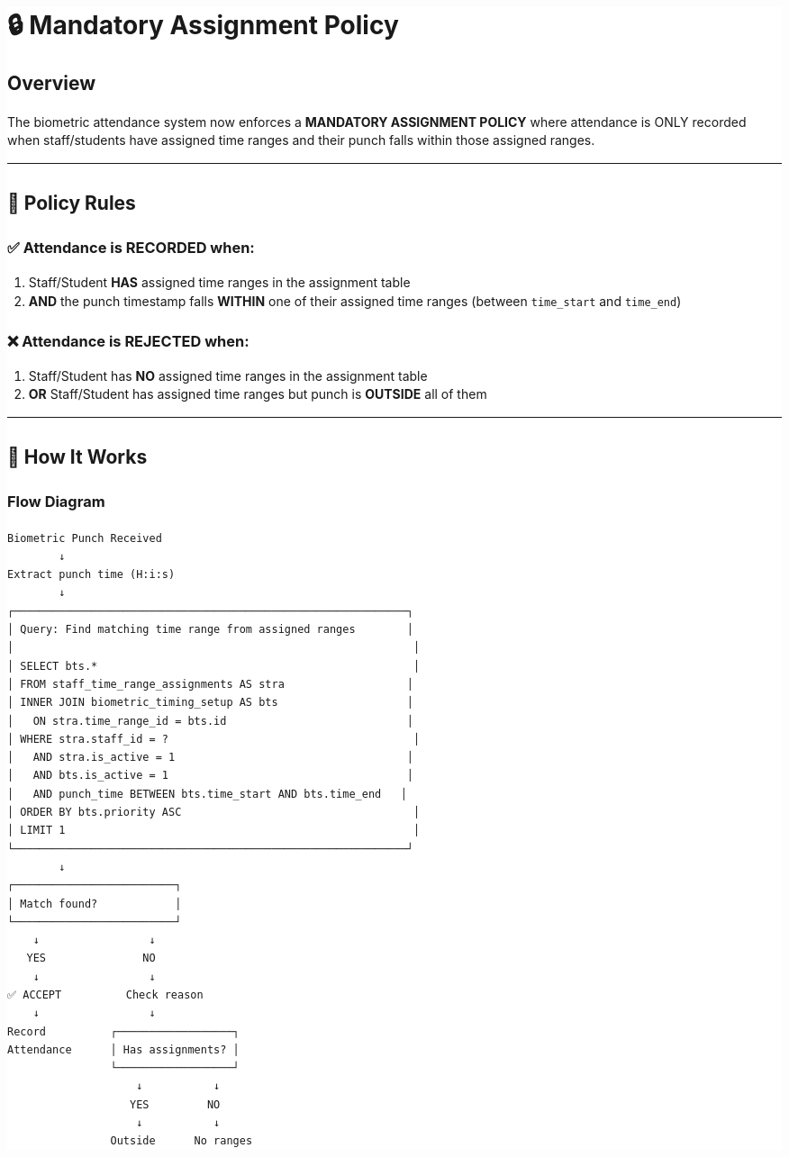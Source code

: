 # 🔒 Mandatory Assignment Policy

## Overview
The biometric attendance system now enforces a **MANDATORY ASSIGNMENT POLICY** where attendance is ONLY recorded when staff/students have assigned time ranges and their punch falls within those assigned ranges.

---

## 🎯 Policy Rules

### ✅ Attendance is RECORDED when:
1. Staff/Student **HAS** assigned time ranges in the assignment table
2. **AND** the punch timestamp falls **WITHIN** one of their assigned time ranges (between `time_start` and `time_end`)

### ❌ Attendance is REJECTED when:
1. Staff/Student has **NO** assigned time ranges in the assignment table
2. **OR** Staff/Student has assigned time ranges but punch is **OUTSIDE** all of them

---

## 🔄 How It Works

### Flow Diagram
```
Biometric Punch Received
        ↓
Extract punch time (H:i:s)
        ↓
┌─────────────────────────────────────────────────────────────┐
│ Query: Find matching time range from assigned ranges        │
│                                                              │
│ SELECT bts.*                                                 │
│ FROM staff_time_range_assignments AS stra                   │
│ INNER JOIN biometric_timing_setup AS bts                    │
│   ON stra.time_range_id = bts.id                            │
│ WHERE stra.staff_id = ?                                      │
│   AND stra.is_active = 1                                    │
│   AND bts.is_active = 1                                     │
│   AND punch_time BETWEEN bts.time_start AND bts.time_end   │
│ ORDER BY bts.priority ASC                                    │
│ LIMIT 1                                                      │
└─────────────────────────────────────────────────────────────┘
        ↓
┌─────────────────────────┐
│ Match found?            │
└─────────────────────────┘
    ↓                 ↓
   YES               NO
    ↓                 ↓
✅ ACCEPT          Check reason
    ↓                 ↓
Record          ┌──────────────────┐
Attendance      │ Has assignments? │
                └──────────────────┘
                    ↓           ↓
                   YES         NO
                    ↓           ↓
                Outside      No ranges
```